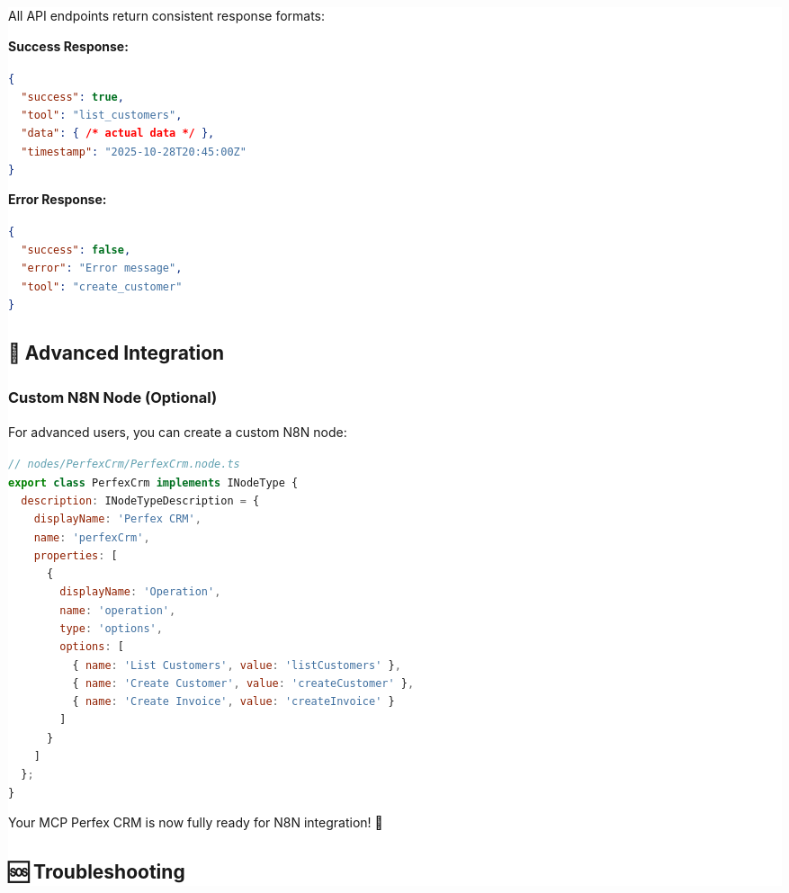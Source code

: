 All API endpoints return consistent response formats:

**Success Response:**
```json
{
  "success": true,
  "tool": "list_customers",
  "data": { /* actual data */ },
  "timestamp": "2025-10-28T20:45:00Z"
}
```

**Error Response:**
```json
{
  "success": false,
  "error": "Error message",
  "tool": "create_customer"
}
```

## 🚀 Advanced Integration

### **Custom N8N Node (Optional)**

For advanced users, you can create a custom N8N node:

```javascript
// nodes/PerfexCrm/PerfexCrm.node.ts
export class PerfexCrm implements INodeType {
  description: INodeTypeDescription = {
    displayName: 'Perfex CRM',
    name: 'perfexCrm',
    properties: [
      {
        displayName: 'Operation',
        name: 'operation',
        type: 'options',
        options: [
          { name: 'List Customers', value: 'listCustomers' },
          { name: 'Create Customer', value: 'createCustomer' },
          { name: 'Create Invoice', value: 'createInvoice' }
        ]
      }
    ]
  };
}
```

Your MCP Perfex CRM is now fully ready for N8N integration! 🎉

## 🆘 Troubleshooting
